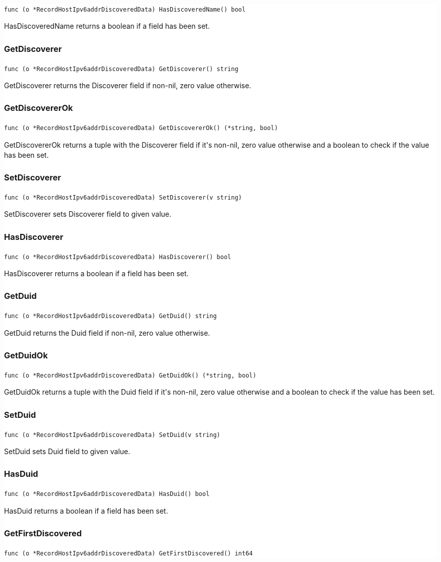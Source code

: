 `func (o *RecordHostIpv6addrDiscoveredData) HasDiscoveredName() bool`

HasDiscoveredName returns a boolean if a field has been set.

### GetDiscoverer

`func (o *RecordHostIpv6addrDiscoveredData) GetDiscoverer() string`

GetDiscoverer returns the Discoverer field if non-nil, zero value otherwise.

### GetDiscovererOk

`func (o *RecordHostIpv6addrDiscoveredData) GetDiscovererOk() (*string, bool)`

GetDiscovererOk returns a tuple with the Discoverer field if it's non-nil, zero value otherwise
and a boolean to check if the value has been set.

### SetDiscoverer

`func (o *RecordHostIpv6addrDiscoveredData) SetDiscoverer(v string)`

SetDiscoverer sets Discoverer field to given value.

### HasDiscoverer

`func (o *RecordHostIpv6addrDiscoveredData) HasDiscoverer() bool`

HasDiscoverer returns a boolean if a field has been set.

### GetDuid

`func (o *RecordHostIpv6addrDiscoveredData) GetDuid() string`

GetDuid returns the Duid field if non-nil, zero value otherwise.

### GetDuidOk

`func (o *RecordHostIpv6addrDiscoveredData) GetDuidOk() (*string, bool)`

GetDuidOk returns a tuple with the Duid field if it's non-nil, zero value otherwise
and a boolean to check if the value has been set.

### SetDuid

`func (o *RecordHostIpv6addrDiscoveredData) SetDuid(v string)`

SetDuid sets Duid field to given value.

### HasDuid

`func (o *RecordHostIpv6addrDiscoveredData) HasDuid() bool`

HasDuid returns a boolean if a field has been set.

### GetFirstDiscovered

`func (o *RecordHostIpv6addrDiscoveredData) GetFirstDiscovered() int64`
